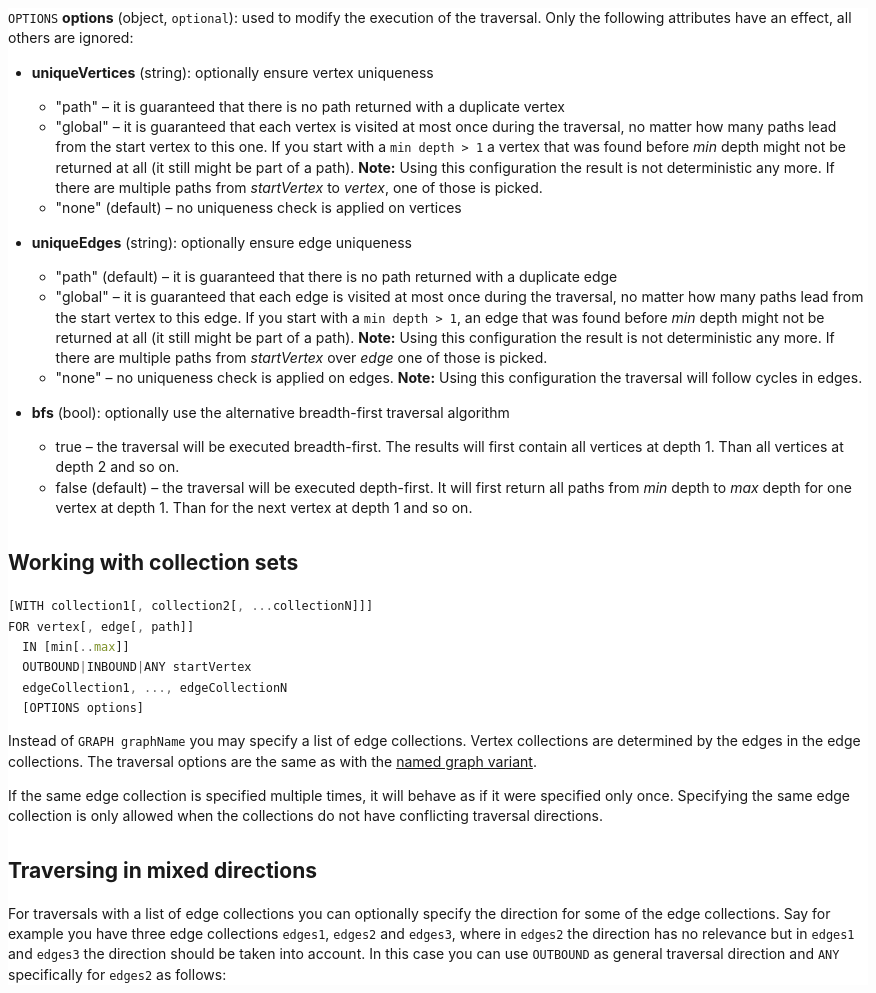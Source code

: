 `OPTIONS` **options** (object, `optional`): used to modify the execution of the traversal. Only the following attributes have an effect, all others are ignored:

- **uniqueVertices** (string): optionally ensure vertex uniqueness
  * "path" – it is guaranteed that there is no path returned with a duplicate vertex
  * "global" – it is guaranteed that each vertex is visited at most once during the traversal, no matter how many paths lead from the start vertex to this one. If you start with a `min depth > 1` a vertex that was found before *min* depth might not be returned at all (it still might be part of a path). **Note:** Using this configuration the result is not deterministic any more. If there are multiple paths from *startVertex* to *vertex*, one of those is picked.
  * "none" (default) – no uniqueness check is applied on vertices

- **uniqueEdges** (string): optionally ensure edge uniqueness
  * "path" (default) – it is guaranteed that there is no path returned with a duplicate edge
  * "global" – it is guaranteed that each edge is visited at most once during the traversal, no matter how many paths lead from the start vertex to this edge. If you start with a `min depth > 1`, an edge that was found before *min* depth might not be returned at all (it still might be part of a path). **Note:** Using this configuration the result is not deterministic any more. If there are multiple paths from *startVertex* over *edge* one of those is picked.
  * "none" – no uniqueness check is applied on edges. **Note:** Using this configuration the traversal will follow cycles in edges.

- **bfs** (bool): optionally use the alternative breadth-first traversal algorithm
  * true – the traversal will be executed breadth-first. The results will first contain all vertices at depth 1. Than all vertices at depth 2 and so on.
  * false (default) – the traversal will be executed depth-first. It will first return all paths from *min* depth to *max* depth for one vertex at depth 1. Than for the next vertex at depth 1 and so on.

## Working with collection sets

```js
[WITH collection1[, collection2[, ...collectionN]]]
FOR vertex[, edge[, path]]
  IN [min[..max]]
  OUTBOUND|INBOUND|ANY startVertex
  edgeCollection1, ..., edgeCollectionN
  [OPTIONS options]
```

Instead of `GRAPH graphName` you may specify a list of edge collections. Vertex collections are determined by the edges in the edge collections. The traversal options are the same as with the [named graph variant](#working-with-named-graphs).

If the same edge collection is specified multiple times, it will behave as if it were specified only once. Specifying the same edge collection is only allowed when the collections do not have conflicting traversal directions. 

## Traversing in mixed directions

For traversals with a list of edge collections you can optionally specify the direction for some of the edge collections. Say for example you have three edge collections `edges1`, `edges2` and `edges3`, where in `edges2` the direction has no relevance but in `edges1` and `edges3` the direction should be taken into account. In this case you can use `OUTBOUND` as general traversal direction and `ANY` specifically for `edges2` as follows:
